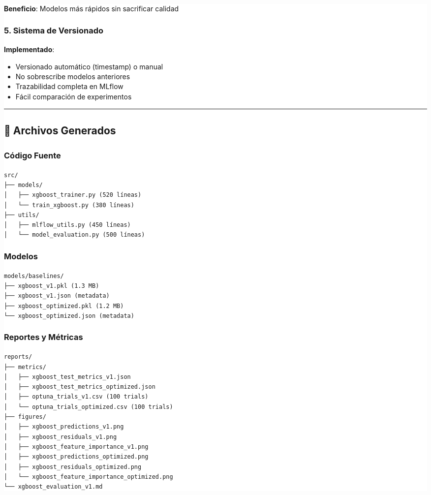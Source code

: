 **Beneficio**: Modelos más rápidos sin sacrificar calidad

### 5. Sistema de Versionado

**Implementado**:
- Versionado automático (timestamp) o manual
- No sobrescribe modelos anteriores
- Trazabilidad completa en MLflow
- Fácil comparación de experimentos

---

## 📁 Archivos Generados

### Código Fuente

```
src/
├── models/
│   ├── xgboost_trainer.py (520 líneas)
│   └── train_xgboost.py (380 líneas)
├── utils/
│   ├── mlflow_utils.py (450 líneas)
│   └── model_evaluation.py (500 líneas)
```

### Modelos

```
models/baselines/
├── xgboost_v1.pkl (1.3 MB)
├── xgboost_v1.json (metadata)
├── xgboost_optimized.pkl (1.2 MB)
└── xgboost_optimized.json (metadata)
```

### Reportes y Métricas

```
reports/
├── metrics/
│   ├── xgboost_test_metrics_v1.json
│   ├── xgboost_test_metrics_optimized.json
│   ├── optuna_trials_v1.csv (100 trials)
│   └── optuna_trials_optimized.csv (100 trials)
├── figures/
│   ├── xgboost_predictions_v1.png
│   ├── xgboost_residuals_v1.png
│   ├── xgboost_feature_importance_v1.png
│   ├── xgboost_predictions_optimized.png
│   ├── xgboost_residuals_optimized.png
│   └── xgboost_feature_importance_optimized.png
└── xgboost_evaluation_v1.md
```
